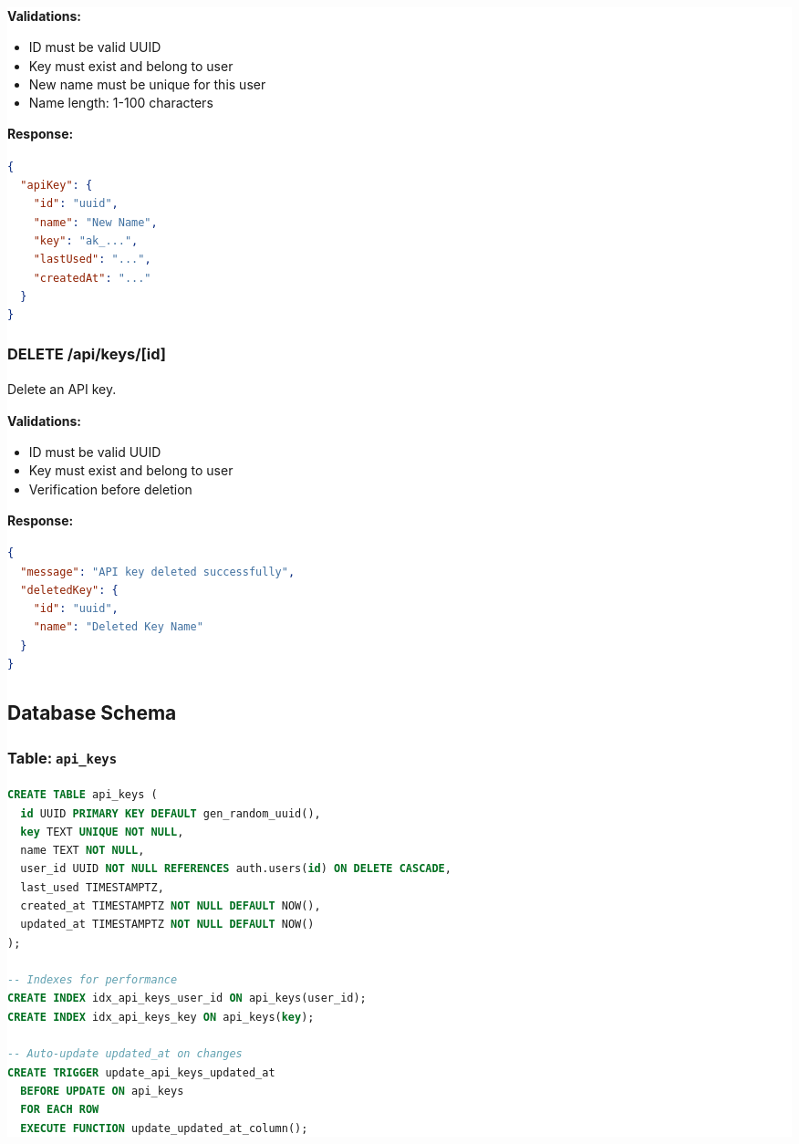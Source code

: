 **Validations:**
- ID must be valid UUID
- Key must exist and belong to user
- New name must be unique for this user
- Name length: 1-100 characters

**Response:**
```json
{
  "apiKey": {
    "id": "uuid",
    "name": "New Name",
    "key": "ak_...",
    "lastUsed": "...",
    "createdAt": "..."
  }
}
```

### **DELETE /api/keys/[id]**
Delete an API key.

**Validations:**
- ID must be valid UUID
- Key must exist and belong to user
- Verification before deletion

**Response:**
```json
{
  "message": "API key deleted successfully",
  "deletedKey": {
    "id": "uuid",
    "name": "Deleted Key Name"
  }
}
```

## Database Schema

### Table: `api_keys`

```sql
CREATE TABLE api_keys (
  id UUID PRIMARY KEY DEFAULT gen_random_uuid(),
  key TEXT UNIQUE NOT NULL,
  name TEXT NOT NULL,
  user_id UUID NOT NULL REFERENCES auth.users(id) ON DELETE CASCADE,
  last_used TIMESTAMPTZ,
  created_at TIMESTAMPTZ NOT NULL DEFAULT NOW(),
  updated_at TIMESTAMPTZ NOT NULL DEFAULT NOW()
);

-- Indexes for performance
CREATE INDEX idx_api_keys_user_id ON api_keys(user_id);
CREATE INDEX idx_api_keys_key ON api_keys(key);

-- Auto-update updated_at on changes
CREATE TRIGGER update_api_keys_updated_at
  BEFORE UPDATE ON api_keys
  FOR EACH ROW
  EXECUTE FUNCTION update_updated_at_column();
```
